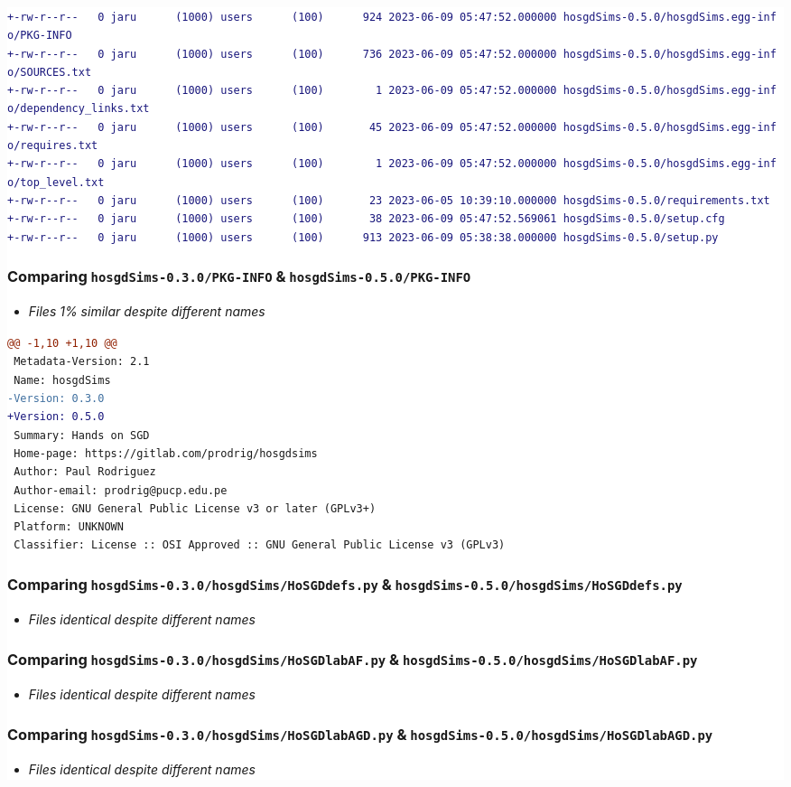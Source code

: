 ```diff
+-rw-r--r--   0 jaru      (1000) users      (100)      924 2023-06-09 05:47:52.000000 hosgdSims-0.5.0/hosgdSims.egg-info/PKG-INFO
+-rw-r--r--   0 jaru      (1000) users      (100)      736 2023-06-09 05:47:52.000000 hosgdSims-0.5.0/hosgdSims.egg-info/SOURCES.txt
+-rw-r--r--   0 jaru      (1000) users      (100)        1 2023-06-09 05:47:52.000000 hosgdSims-0.5.0/hosgdSims.egg-info/dependency_links.txt
+-rw-r--r--   0 jaru      (1000) users      (100)       45 2023-06-09 05:47:52.000000 hosgdSims-0.5.0/hosgdSims.egg-info/requires.txt
+-rw-r--r--   0 jaru      (1000) users      (100)        1 2023-06-09 05:47:52.000000 hosgdSims-0.5.0/hosgdSims.egg-info/top_level.txt
+-rw-r--r--   0 jaru      (1000) users      (100)       23 2023-06-05 10:39:10.000000 hosgdSims-0.5.0/requirements.txt
+-rw-r--r--   0 jaru      (1000) users      (100)       38 2023-06-09 05:47:52.569061 hosgdSims-0.5.0/setup.cfg
+-rw-r--r--   0 jaru      (1000) users      (100)      913 2023-06-09 05:38:38.000000 hosgdSims-0.5.0/setup.py
```

### Comparing `hosgdSims-0.3.0/PKG-INFO` & `hosgdSims-0.5.0/PKG-INFO`

 * *Files 1% similar despite different names*

```diff
@@ -1,10 +1,10 @@
 Metadata-Version: 2.1
 Name: hosgdSims
-Version: 0.3.0
+Version: 0.5.0
 Summary: Hands on SGD
 Home-page: https://gitlab.com/prodrig/hosgdsims
 Author: Paul Rodriguez
 Author-email: prodrig@pucp.edu.pe
 License: GNU General Public License v3 or later (GPLv3+)
 Platform: UNKNOWN
 Classifier: License :: OSI Approved :: GNU General Public License v3 (GPLv3)
```

### Comparing `hosgdSims-0.3.0/hosgdSims/HoSGDdefs.py` & `hosgdSims-0.5.0/hosgdSims/HoSGDdefs.py`

 * *Files identical despite different names*

### Comparing `hosgdSims-0.3.0/hosgdSims/HoSGDlabAF.py` & `hosgdSims-0.5.0/hosgdSims/HoSGDlabAF.py`

 * *Files identical despite different names*

### Comparing `hosgdSims-0.3.0/hosgdSims/HoSGDlabAGD.py` & `hosgdSims-0.5.0/hosgdSims/HoSGDlabAGD.py`

 * *Files identical despite different names*
